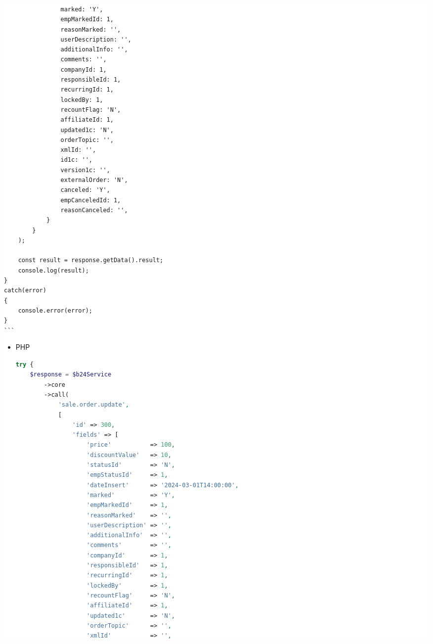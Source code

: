     				marked: 'Y',
    				empMarkedId: 1,
    				reasonMarked: '',
    				userDescription: '',
    				additionalInfo: '',
    				comments: '',
    				companyId: 1,
    				responsibleId: 1,
    				recurringId: 1,
    				lockedBy: 1,
    				recountFlag: 'N',
    				affiliateId: 1,
    				updated1c: 'N',
    				orderTopic: '',
    				xmlId: '',
    				id1c: '',
    				version1c: '',
    				externalOrder: 'N',
    				canceled: 'Y',
    				empCanceledId: 1,
    				reasonCanceled: '',
    			}
    		}
    	);
    	
    	const result = response.getData().result;
    	console.log(result);
    }
    catch(error)
    {
    	console.error(error);
    }
    ```

- PHP

    ```php
    try {
        $response = $b24Service
            ->core
            ->call(
                'sale.order.update',
                [
                    'id' => 300,
                    'fields' => [
                        'price'           => 100,
                        'discountValue'   => 10,
                        'statusId'        => 'N',
                        'empStatusId'     => 1,
                        'dateInsert'      => '2024-03-01T14:00:00',
                        'marked'          => 'Y',
                        'empMarkedId'     => 1,
                        'reasonMarked'    => '',
                        'userDescription' => '',
                        'additionalInfo'  => '',
                        'comments'        => '',
                        'companyId'       => 1,
                        'responsibleId'   => 1,
                        'recurringId'     => 1,
                        'lockedBy'        => 1,
                        'recountFlag'     => 'N',
                        'affiliateId'     => 1,
                        'updated1c'       => 'N',
                        'orderTopic'      => '',
                        'xmlId'           => '',